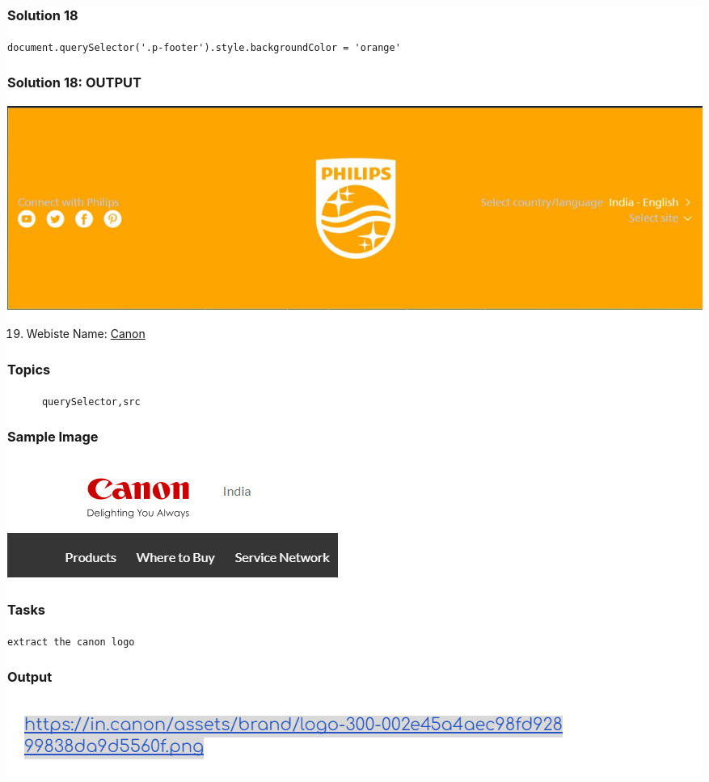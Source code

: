 ### Solution 18

```
document.querySelector('.p-footer').style.backgroundColor = 'orange'
```

### Solution 18: OUTPUT

![Solution18](./Solution18.jpg)

19. Webiste Name: [Canon](https://in.canon/)

### Topics

          querySelector,src

### Sample Image

![Sample One](./Pic36.png)

### Tasks

    extract the canon logo

### Output

![Output](./Pic37.png)
